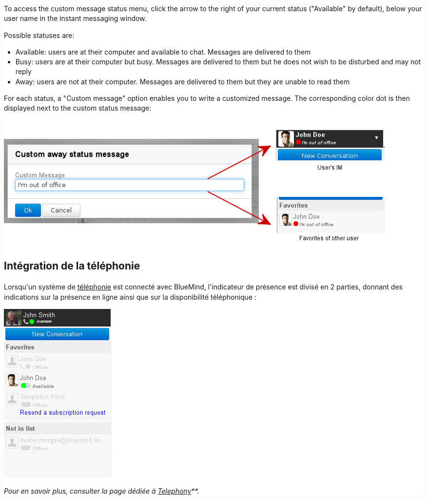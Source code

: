 To access the custom message status menu, click the arrow to the right of your current status ("Available" by default), below your user name in the instant messaging window.

Possible statuses are:

- Available: users are at their computer and available to chat. Messages are delivered to them
- Busy: users are at their computer but busy. Messages are delivered to them but he does not wish to be disturbed and may not reply
- Away: users are not at their computer. Messages are delivered to them but they are unable to read them


For each status, a "Custom message" option enables you to write a customized message. The corresponding color dot is then displayed next to the custom status message:

![](../../attachments/57770687/57770698.png)

## Intégration de la téléphonie

Lorsqu'un système de [téléphonie](/Guide_de_l_utilisateur/La_téléphonie/) est connecté avec BlueMind, l'indicateur de présence est divisé en 2 parties, donnant des indications sur la présence en ligne ainsi que sur la disponibilité téléphonique :

![](../../attachments/57770687/57770690.png)

*Pour en savoir plus, consulter la page dédiée à [Telephony](/Guide_de_l_utilisateur/La_téléphonie/)**.*


